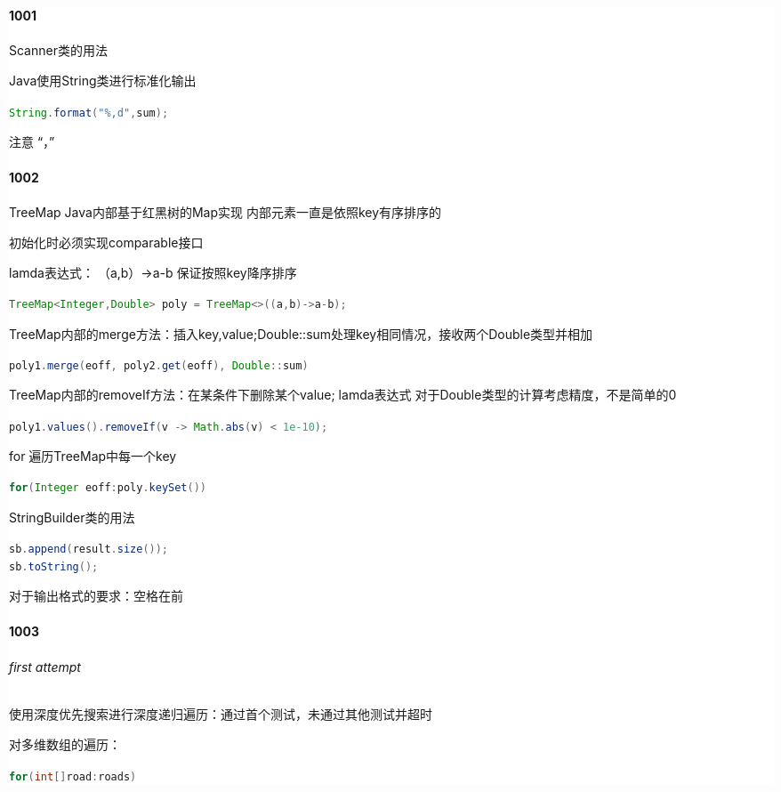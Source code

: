 #### 1001

Scanner类的用法

Java使用String类进行标准化输出 

````java
String.format("%,d",sum);
````

注意 “，”

#### 1002

TreeMap Java内部基于红黑树的Map实现 内部元素一直是依照key有序排序的

初始化时必须实现comparable接口 

lamda表达式： （a,b）->a-b 保证按照key降序排序

````java
TreeMap<Integer,Double> poly = TreeMap<>((a,b)->a-b);
````

TreeMap内部的merge方法：插入key,value;Double::sum处理key相同情况，接收两个Double类型并相加

````java
poly1.merge(eoff, poly2.get(eoff), Double::sum)
````

TreeMap内部的removeIf方法：在某条件下删除某个value;	lamda表达式 对于Double类型的计算考虑精度，不是简单的0

````java
poly1.values().removeIf(v -> Math.abs(v) < 1e-10);
````

for 遍历TreeMap中每一个key

````java
for(Integer eoff:poly.keySet())
````

StringBuilder类的用法

````java
sb.append(result.size());
sb.toString();
````

对于输出格式的要求：空格在前

#### 1003

###### first attempt

使用深度优先搜索进行深度递归遍历：通过首个测试，未通过其他测试并超时

对多维数组的遍历：

````java
for(int[]road:roads)
````

